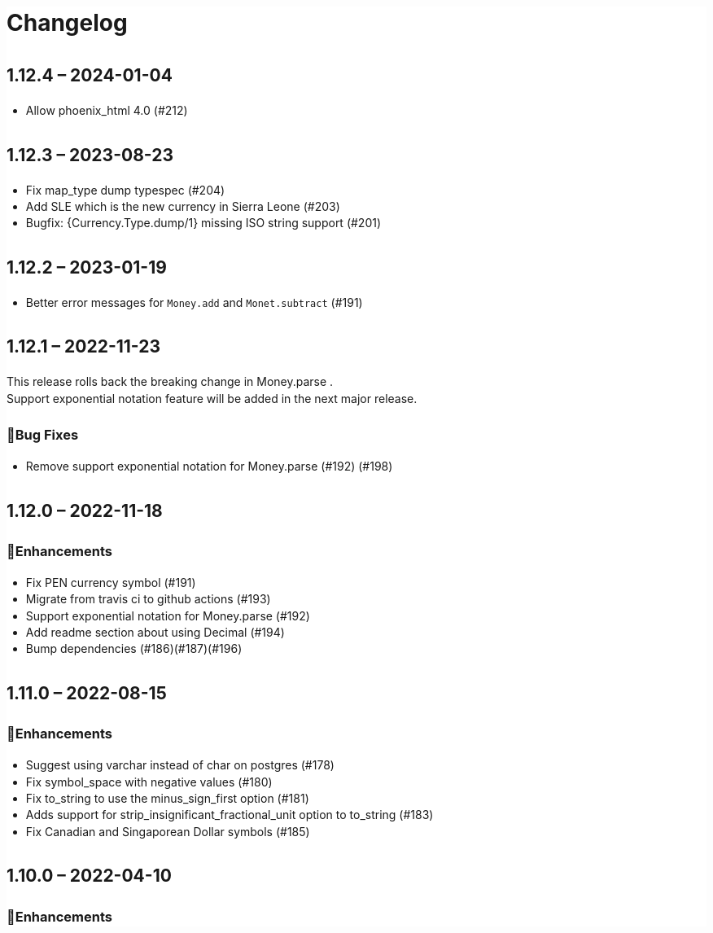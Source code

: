 # Changelog

## 1.12.4 – 2024-01-04

- Allow phoenix_html 4.0 (#212)

## 1.12.3 – 2023-08-23

- Fix map_type dump typespec (#204)
- Add SLE which is the new currency in Sierra Leone (#203)
- Bugfix: {Currency.Type.dump/1} missing ISO string support (#201)

## 1.12.2 – 2023-01-19

- Better error messages for `Money.add` and `Monet.subtract` (#191)

## 1.12.1 – 2022-11-23

This release rolls back the breaking change in Money.parse .  
Support exponential notation feature will be added in the next major release.

### 🐛Bug Fixes

- Remove support exponential notation for Money.parse (#192) (#198)

## 1.12.0 – 2022-11-18

### 🚀Enhancements

- Fix PEN currency symbol (#191)
- Migrate from travis ci to github actions (#193)
- Support exponential notation for Money.parse (#192)
- Add readme section about using Decimal (#194)
- Bump dependencies (#186)(#187)(#196)

## 1.11.0 – 2022-08-15

### 🚀Enhancements

- Suggest using varchar instead of char on postgres (#178)
- Fix symbol_space with negative values (#180)
- Fix to_string to use the minus_sign_first option (#181)
- Adds support for strip_insignificant_fractional_unit option to to_string (#183)
- Fix Canadian and Singaporean Dollar symbols (#185)

## 1.10.0 – 2022-04-10

### 🚀Enhancements
